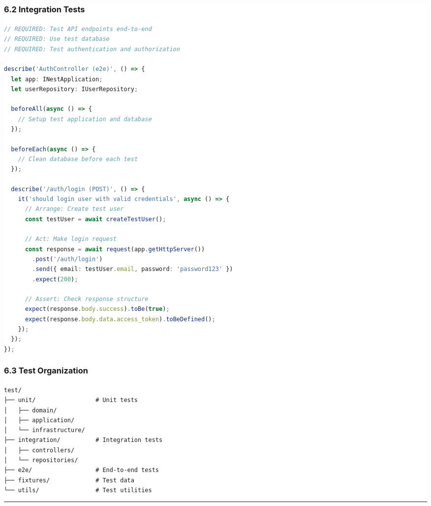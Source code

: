### 6.2 Integration Tests
```typescript
// REQUIRED: Test API endpoints end-to-end
// REQUIRED: Use test database
// REQUIRED: Test authentication and authorization

describe('AuthController (e2e)', () => {
  let app: INestApplication;
  let userRepository: IUserRepository;

  beforeAll(async () => {
    // Setup test application and database
  });

  beforeEach(async () => {
    // Clean database before each test
  });

  describe('/auth/login (POST)', () => {
    it('should login user with valid credentials', async () => {
      // Arrange: Create test user
      const testUser = await createTestUser();

      // Act: Make login request
      const response = await request(app.getHttpServer())
        .post('/auth/login')
        .send({ email: testUser.email, password: 'password123' })
        .expect(200);

      // Assert: Check response structure
      expect(response.body.success).toBe(true);
      expect(response.body.data.access_token).toBeDefined();
    });
  });
});
```

### 6.3 Test Organization
```
test/
├── unit/                 # Unit tests
│   ├── domain/
│   ├── application/
│   └── infrastructure/
├── integration/          # Integration tests
│   ├── controllers/
│   └── repositories/
├── e2e/                  # End-to-end tests
├── fixtures/             # Test data
└── utils/                # Test utilities
```

---